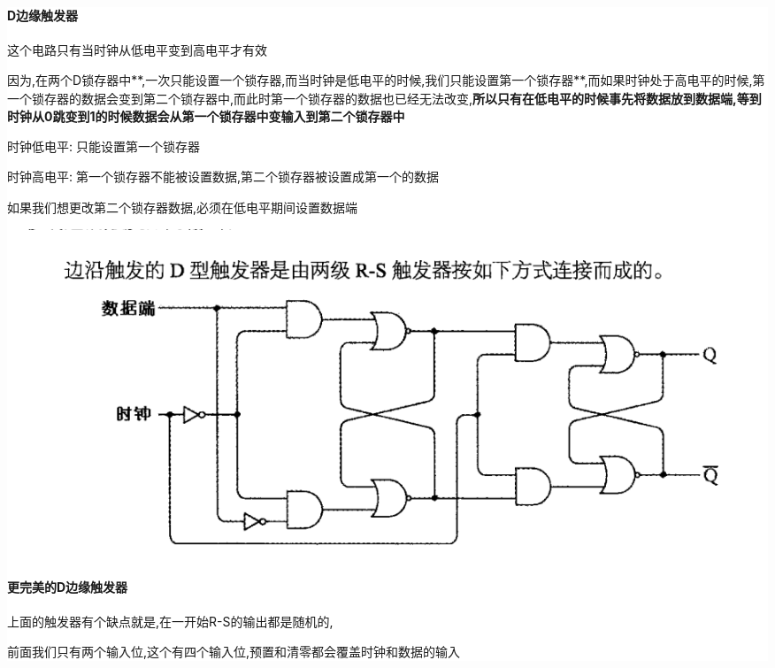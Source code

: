 #### D边缘触发器

这个电路只有当时钟从低电平变到高电平才有效

因为,在两个D锁存器中**,一次只能设置一个锁存器,而当时钟是低电平的时候,我们只能设置第一个锁存器**,而如果时钟处于高电平的时候,第一个锁存器的数据会变到第二个锁存器中,而此时第一个锁存器的数据也已经无法改变,**所以只有在低电平的时候事先将数据放到数据端,等到时钟从0跳变到1的时候数据会从第一个锁存器中变输入到第二个锁存器中**

时钟低电平:  只能设置第一个锁存器

时钟高电平: 第一个锁存器不能被设置数据,第二个锁存器被设置成第一个的数据

如果我们想更改第二个锁存器数据,必须在低电平期间设置数据端

![image-20230228213013864](../../img/编码assets/image-20230228213013864.png)

#### 更完美的D边缘触发器

上面的触发器有个缺点就是,在一开始R-S的输出都是随机的,

前面我们只有两个输入位,这个有四个输入位,预置和清零都会覆盖时钟和数据的输入
